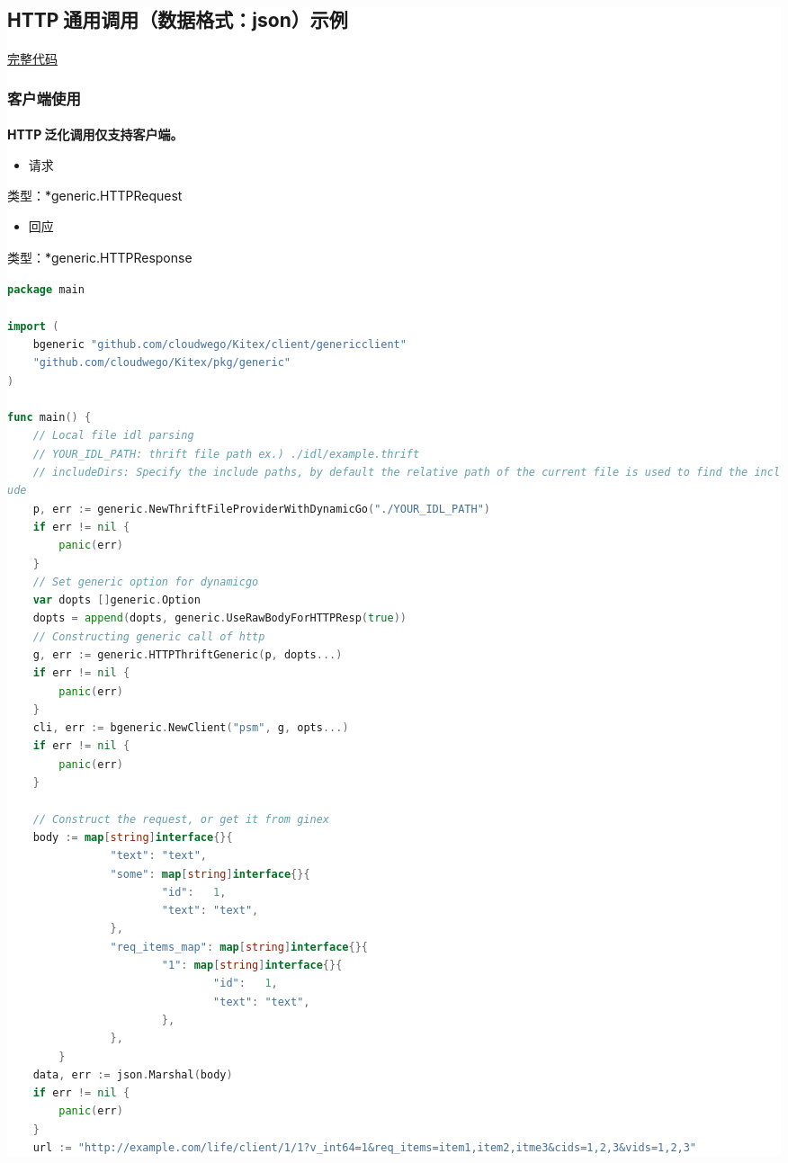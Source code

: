 ## HTTP 通用调用（数据格式：json）示例

[完整代码](https://github.com/cloudwego/Kitex/blob/develop/pkg/generic/http_test/generic_test.go#L96)

### 客户端使用

**HTTP 泛化调用仅支持客户端。**

- 请求

类型：*generic.HTTPRequest

- 回应

类型：*generic.HTTPResponse

```go
package main

import (
    bgeneric "github.com/cloudwego/Kitex/client/genericclient"
    "github.com/cloudwego/Kitex/pkg/generic"
)

func main() {
    // Local file idl parsing
    // YOUR_IDL_PATH: thrift file path ex.) ./idl/example.thrift
    // includeDirs: Specify the include paths, by default the relative path of the current file is used to find the include
    p, err := generic.NewThriftFileProviderWithDynamicGo("./YOUR_IDL_PATH")
    if err != nil {
        panic(err)
    }
    // Set generic option for dynamicgo
    var dopts []generic.Option
    dopts = append(dopts, generic.UseRawBodyForHTTPResp(true))
    // Constructing generic call of http
    g, err := generic.HTTPThriftGeneric(p, dopts...)
    if err != nil {
        panic(err)
    }
    cli, err := bgeneric.NewClient("psm", g, opts...)
    if err != nil {
        panic(err)
    }
    
    // Construct the request, or get it from ginex
    body := map[string]interface{}{
                "text": "text",
                "some": map[string]interface{}{
                        "id":   1,
                        "text": "text",
                },
                "req_items_map": map[string]interface{}{
                        "1": map[string]interface{}{
                                "id":   1,
                                "text": "text",
                        },
                },
        }
    data, err := json.Marshal(body)
    if err != nil {
        panic(err)
    }
    url := "http://example.com/life/client/1/1?v_int64=1&req_items=item1,item2,itme3&cids=1,2,3&vids=1,2,3"
```